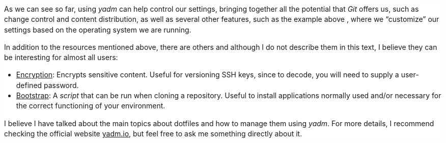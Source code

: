 As we can see so far, using *yadm* can help control our settings, bringing together all the potential that *Git* offers us, such as change control and content distribution, as well as several other features, such as the example above , where we “customize” our settings based on the operating system we are running.

In addition to the resources mentioned above, there are others and although I do not describe them in this text, I believe they can be interesting for almost all users:

- [Encryption](https://yadm.io/docs/encryption): Encrypts sensitive content. Useful for versioning SSH keys, since to decode, you will need to supply a user-defined password.
- [Bootstrap](https://yadm.io/docs/bootstrap): A *script* that can be run when cloning a repository. Useful to install applications normally used and/or necessary for the correct functioning of your environment.

I believe I have talked about the main topics about dotfiles and how to manage them using *yadm*. For more details, I recommend checking the official website [yadm.io](https://yadm.io/), but feel free to ask me something directly about it.
